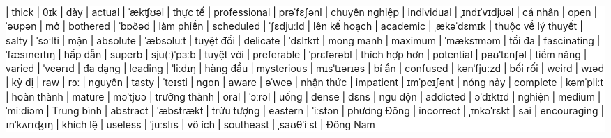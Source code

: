 |	thick	|	θɪk	|	dày
|	actual	|	ˈækʧʊəl	|	thực tế
|	professional	|	prəˈfɛʃənl	|	chuyên nghiệp
|	individual	|	ˌɪndɪˈvɪdjʊəl	|	cá nhân
|	open	|	ˈəʊpən	|	mở
|	bothered	|	ˈbɒðəd	|	làm phiền
|	scheduled	|	ˈʃɛdjuːld	|	lên kế hoạch
|	academic	|	ˌækəˈdɛmɪk	|	thuộc về lý thuyết
|	salty	|	ˈsɔːlti	|	mặn
|	absolute	|	ˈæbsəluːt	|	tuyệt đối
|	delicate	|	ˈdɛlɪkɪt	|	mong manh
|	maximum	|	ˈmæksɪməm	|	tối đa
|	fascinating	|	ˈfæsɪneɪtɪŋ	|	hấp dẫn
|	superb	|	sju(ː)ˈpɜːb	|	tuyệt vời
|	preferable	|	ˈprɛfərəbl	|	thích hợp hơn
|	potential	|	pəʊˈtɛnʃəl	|	tiềm năng
|	varied	|	ˈveərɪd	|	đa dạng
|	leading	|	ˈliːdɪŋ	|	hàng đầu
|	mysterious	|	mɪsˈtɪərɪəs	|	bí ẩn
|	confused	|	kənˈfjuːzd	|	bối rối
|	weird	|	wɪəd	|	kỳ dị
|	raw	|	rɔː	|	nguyên
|	tasty	|	ˈteɪsti	|	ngon
|	aware	|	əˈweə	|	nhận thức
|	impatient	|	ɪmˈpeɪʃənt	|	nóng nảy
|	complete	|	kəmˈpliːt	|	hoàn thành
|	mature	|	məˈtjʊə	|	trưởng thành
|	oral	|	ˈɔːrəl	|	uống
|	dense	|	dɛns	|	ngu độn
|	addicted	|	əˈdɪktɪd	|	nghiện
|	medium	|	ˈmiːdiəm	|	Trung bình
|	abstract	|	ˈæbstrækt	|	trừu tượng
|	eastern	|	ˈiːstən	|	phương Đông
|	incorrect	|	ˌɪnkəˈrɛkt	|	sai
|	encouraging	|	ɪnˈkʌrɪʤɪŋ	|	khích lệ
|	useless	|	ˈjuːslɪs	|	vô ích
|	southeast	|	ˌsaʊθˈiːst	|	Đông Nam